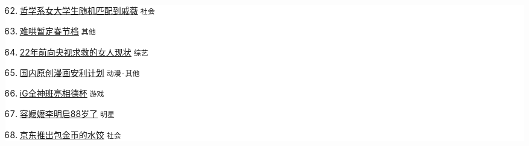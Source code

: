 62. [哲学系女大学生随机匹配到戚薇](https://m.weibo.cn/search?containerid=100103type%3D1%26t%3D10%26q%3D%23%E5%93%B2%E5%AD%A6%E7%B3%BB%E5%A5%B3%E5%A4%A7%E5%AD%A6%E7%94%9F%E9%9A%8F%E6%9C%BA%E5%8C%B9%E9%85%8D%E5%88%B0%E6%88%9A%E8%96%87%23&stream_entry_id=31&isnewpage=1&extparam=seat%3D1%26c_type%3D31%26cate%3D5001%26flag%3D1%26realpos%3D23%26q%3D%2523%25E5%2593%25B2%25E5%25AD%25A6%25E7%25B3%25BB%25E5%25A5%25B3%25E5%25A4%25A7%25E5%25AD%25A6%25E7%2594%259F%25E9%259A%258F%25E6%259C%25BA%25E5%258C%25B9%25E9%2585%258D%25E5%2588%25B0%25E6%2588%259A%25E8%2596%2587%2523%26stream_entry_id%3D31%26lcate%3D5001%26band_rank%3D23%26dgr%3D0%26filter_type%3Drealtimehot%26pos%3D24%26display_time%3D1734523655%26pre_seqid%3D173452365565501754903128) `社会` 

63. [难哄暂定春节档](https://m.weibo.cn/search?containerid=100103type%3D1%26t%3D10%26q%3D%23%E9%9A%BE%E5%93%84%E6%9A%82%E5%AE%9A%E6%98%A5%E8%8A%82%E6%A1%A3%23&stream_entry_id=31&isnewpage=1&extparam=seat%3D1%26c_type%3D31%26cate%3D5001%26flag%3D1%26realpos%3D24%26q%3D%2523%25E9%259A%25BE%25E5%2593%2584%25E6%259A%2582%25E5%25AE%259A%25E6%2598%25A5%25E8%258A%2582%25E6%25A1%25A3%2523%26stream_entry_id%3D31%26lcate%3D5001%26band_rank%3D24%26dgr%3D0%26filter_type%3Drealtimehot%26pos%3D25%26display_time%3D1734523655%26pre_seqid%3D173452365565501754903128) `其他` 

64. [22年前向央视求救的女人现状](https://m.weibo.cn/search?containerid=100103type%3D1%26t%3D10%26q%3D%2322%E5%B9%B4%E5%89%8D%E5%90%91%E5%A4%AE%E8%A7%86%E6%B1%82%E6%95%91%E7%9A%84%E5%A5%B3%E4%BA%BA%E7%8E%B0%E7%8A%B6%23&stream_entry_id=31&isnewpage=1&extparam=seat%3D1%26c_type%3D31%26cate%3D5001%26flag%3D0%26realpos%3D25%26q%3D%252322%25E5%25B9%25B4%25E5%2589%258D%25E5%2590%2591%25E5%25A4%25AE%25E8%25A7%2586%25E6%25B1%2582%25E6%2595%2591%25E7%259A%2584%25E5%25A5%25B3%25E4%25BA%25BA%25E7%258E%25B0%25E7%258A%25B6%2523%26stream_entry_id%3D31%26lcate%3D5001%26band_rank%3D25%26dgr%3D0%26filter_type%3Drealtimehot%26pos%3D26%26display_time%3D1734523655%26pre_seqid%3D173452365565501754903128) `综艺` 

65. [国内原创漫画安利计划](https://m.weibo.cn/search?containerid=100103type%3D1%26t%3D10%26q%3D%23%E5%9B%BD%E5%86%85%E5%8E%9F%E5%88%9B%E6%BC%AB%E7%94%BB%E5%AE%89%E5%88%A9%E8%AE%A1%E5%88%92%23&stream_entry_id=31&isnewpage=1&extparam=seat%3D1%26c_type%3D31%26cate%3D5001%26flag%3D1%26realpos%3D26%26q%3D%2523%25E5%259B%25BD%25E5%2586%2585%25E5%258E%259F%25E5%2588%259B%25E6%25BC%25AB%25E7%2594%25BB%25E5%25AE%2589%25E5%2588%25A9%25E8%25AE%25A1%25E5%2588%2592%2523%26stream_entry_id%3D31%26lcate%3D5001%26band_rank%3D26%26dgr%3D0%26filter_type%3Drealtimehot%26pos%3D27%26display_time%3D1734523655%26pre_seqid%3D173452365565501754903128) `动漫-其他` 

66. [iG全神班亮相德杯](https://m.weibo.cn/search?containerid=100103type%3D1%26t%3D10%26q%3D%23iG%E5%85%A8%E7%A5%9E%E7%8F%AD%E4%BA%AE%E7%9B%B8%E5%BE%B7%E6%9D%AF%23&stream_entry_id=31&isnewpage=1&extparam=seat%3D1%26c_type%3D31%26cate%3D5001%26flag%3D0%26realpos%3D27%26q%3D%2523iG%25E5%2585%25A8%25E7%25A5%259E%25E7%258F%25AD%25E4%25BA%25AE%25E7%259B%25B8%25E5%25BE%25B7%25E6%259D%25AF%2523%26stream_entry_id%3D31%26lcate%3D5001%26band_rank%3D27%26dgr%3D0%26filter_type%3Drealtimehot%26pos%3D28%26display_time%3D1734523655%26pre_seqid%3D173452365565501754903128) `游戏` 

67. [容嬷嬷李明启88岁了](https://m.weibo.cn/search?containerid=100103type%3D1%26t%3D10%26q%3D%23%E5%AE%B9%E5%AC%B7%E5%AC%B7%E6%9D%8E%E6%98%8E%E5%90%AF88%E5%B2%81%E4%BA%86%23&stream_entry_id=31&isnewpage=1&extparam=seat%3D1%26c_type%3D31%26cate%3D5001%26flag%3D0%26realpos%3D28%26q%3D%2523%25E5%25AE%25B9%25E5%25AC%25B7%25E5%25AC%25B7%25E6%259D%258E%25E6%2598%258E%25E5%2590%25AF88%25E5%25B2%2581%25E4%25BA%2586%2523%26stream_entry_id%3D31%26lcate%3D5001%26band_rank%3D28%26dgr%3D0%26filter_type%3Drealtimehot%26pos%3D29%26display_time%3D1734523655%26pre_seqid%3D173452365565501754903128) `明星` 

68. [京东推出包金币的水饺](https://m.weibo.cn/search?containerid=100103type%3D1%26t%3D10%26q%3D%23%E4%BA%AC%E4%B8%9C%E6%8E%A8%E5%87%BA%E5%8C%85%E9%87%91%E5%B8%81%E7%9A%84%E6%B0%B4%E9%A5%BA%23&stream_entry_id=31&isnewpage=1&extparam=seat%3D1%26c_type%3D31%26adid%3D269025%26cate%3D5001%26band_rank%3D30%26realpos%3D30%26q%3D%2523%25E4%25BA%25AC%25E4%25B8%259C%25E6%258E%25A8%25E5%2587%25BA%25E5%258C%2585%25E9%2587%2591%25E5%25B8%2581%25E7%259A%2584%25E6%25B0%25B4%25E9%25A5%25BA%2523%26stream_entry_id%3D31%26lcate%3D5001%26flag%3D0%26dgr%3D0%26filter_type%3Drealtimehot%26pos%3D31%26display_time%3D1734523655%26pre_seqid%3D173452365565501754903128) `社会` 
